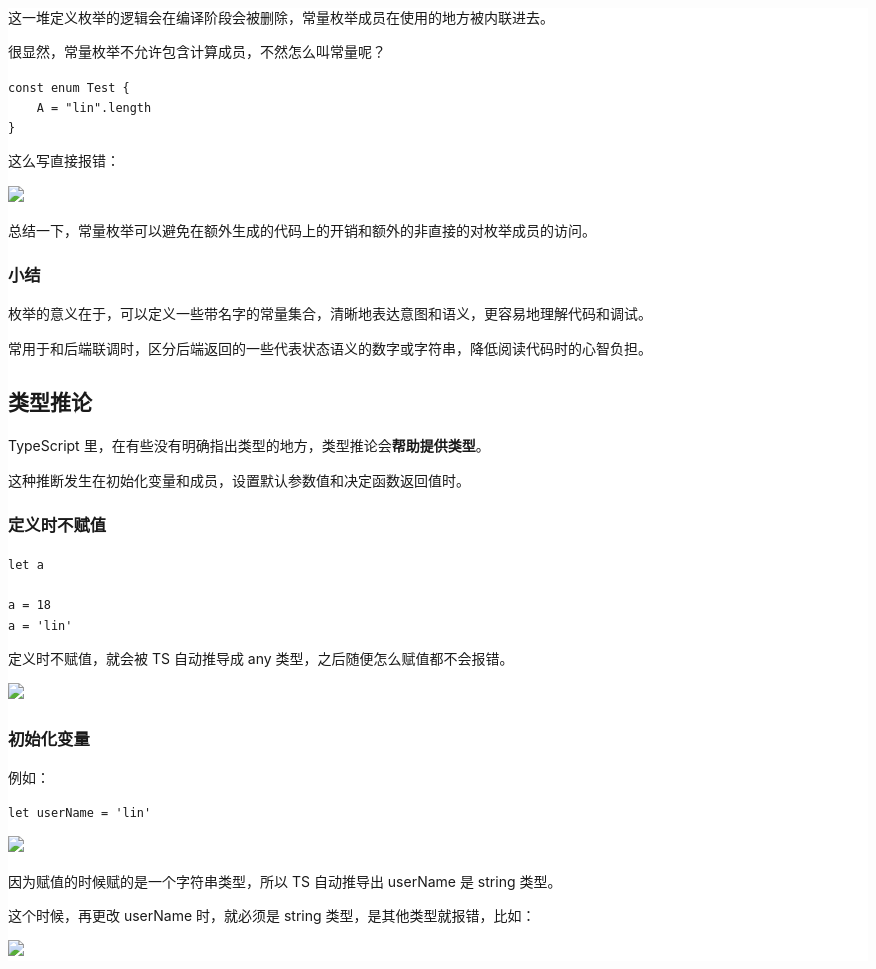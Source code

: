 这一堆定义枚举的逻辑会在编译阶段会被删除，常量枚举成员在使用的地方被内联进去。

很显然，常量枚举不允许包含计算成员，不然怎么叫常量呢？

```
const enum Test {
    A = "lin".length
}
```

这么写直接报错：

![](https://simpleread.oss-cn-guangzhou.aliyuncs.com/sr_4ecfuanjbdfcwp5u/1a376253.webp)

总结一下，常量枚举可以避免在额外生成的代码上的开销和额外的非直接的对枚举成员的访问。

### 小结

枚举的意义在于，可以定义一些带名字的常量集合，清晰地表达意图和语义，更容易地理解代码和调试。

常用于和后端联调时，区分后端返回的一些代表状态语义的数字或字符串，降低阅读代码时的心智负担。

## 类型推论

TypeScript 里，在有些没有明确指出类型的地方，类型推论会**帮助提供类型**。

这种推断发生在初始化变量和成员，设置默认参数值和决定函数返回值时。

### 定义时不赋值

```
let a

a = 18
a = 'lin'
```

定义时不赋值，就会被 TS 自动推导成 any 类型，之后随便怎么赋值都不会报错。

![](https://simpleread.oss-cn-guangzhou.aliyuncs.com/sr_4ecfuanjbdfcwp5u/254b1f69.webp)

### 初始化变量

例如：

```
let userName = 'lin'
```

![](https://simpleread.oss-cn-guangzhou.aliyuncs.com/sr_4ecfuanjbdfcwp5u/e0d763f7.webp)

因为赋值的时候赋的是一个字符串类型，所以 TS 自动推导出 userName 是 string 类型。

这个时候，再更改 userName 时，就必须是 string 类型，是其他类型就报错，比如：

![](https://simpleread.oss-cn-guangzhou.aliyuncs.com/sr_4ecfuanjbdfcwp5u/d16ad7c8.webp)
